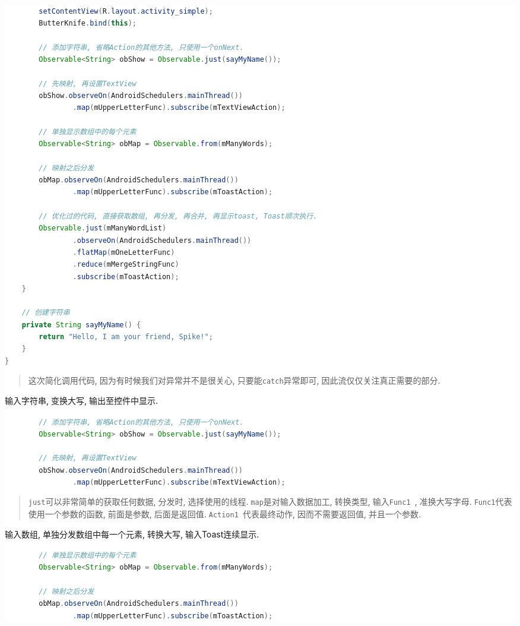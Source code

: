 ```java
        setContentView(R.layout.activity_simple);
        ButterKnife.bind(this);

        // 添加字符串, 省略Action的其他方法, 只使用一个onNext.
        Observable<String> obShow = Observable.just(sayMyName());

        // 先映射, 再设置TextView
        obShow.observeOn(AndroidSchedulers.mainThread())
                .map(mUpperLetterFunc).subscribe(mTextViewAction);

        // 单独显示数组中的每个元素
        Observable<String> obMap = Observable.from(mManyWords);

        // 映射之后分发
        obMap.observeOn(AndroidSchedulers.mainThread())
                .map(mUpperLetterFunc).subscribe(mToastAction);

        // 优化过的代码, 直接获取数组, 再分发, 再合并, 再显示toast, Toast顺次执行.
        Observable.just(mManyWordList)
                .observeOn(AndroidSchedulers.mainThread())
                .flatMap(mOneLetterFunc)
                .reduce(mMergeStringFunc)
                .subscribe(mToastAction);
    }

    // 创建字符串
    private String sayMyName() {
        return "Hello, I am your friend, Spike!";
    }
}
```

> 这次简化调用代码, 因为有时候我们对异常并不是很关心, 
> 只要能``catch``异常即可, 因此流仅仅关注真正需要的部分.

输入字符串, 变换大写, 输出至控件中显示.
```java
        // 添加字符串, 省略Action的其他方法, 只使用一个onNext.
        Observable<String> obShow = Observable.just(sayMyName());

        // 先映射, 再设置TextView
        obShow.observeOn(AndroidSchedulers.mainThread())
                .map(mUpperLetterFunc).subscribe(mTextViewAction);
```

> ``just``可以非常简单的获取任何数据, 分发时, 选择使用的线程.
> ``map``是对输入数据加工, 转换类型, 输入``Func1 ``, 准换大写字母.
> ``Func1``代表使用一个参数的函数, 前面是参数, 后面是返回值.
> ``Action1 ``代表最终动作, 因而不需要返回值, 并且一个参数.

输入数组, 单独分发数组中每一个元素, 转换大写, 输入Toast连续显示.
```java
        // 单独显示数组中的每个元素
        Observable<String> obMap = Observable.from(mManyWords);

        // 映射之后分发
        obMap.observeOn(AndroidSchedulers.mainThread())
                .map(mUpperLetterFunc).subscribe(mToastAction);
```
